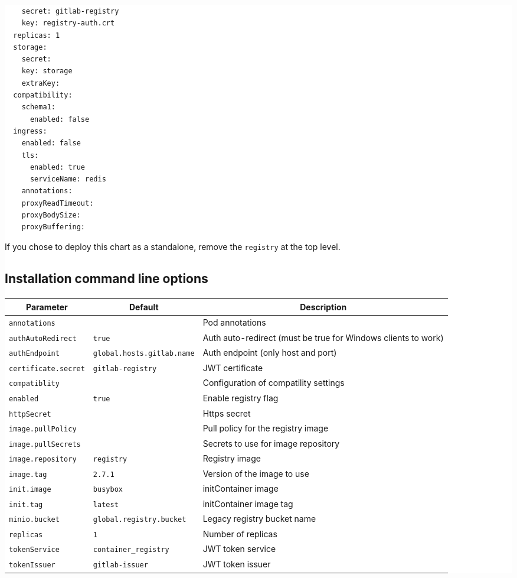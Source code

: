 ```
    secret: gitlab-registry
    key: registry-auth.crt
  replicas: 1
  storage:
    secret:
    key: storage
    extraKey:
  compatibility:
    schema1:
      enabled: false
  ingress:
    enabled: false
    tls:
      enabled: true
      serviceName: redis
    annotations:
    proxyReadTimeout:
    proxyBodySize:
    proxyBuffering:
```

If you chose to deploy this chart as a standalone, remove the `registry` at the top level.

## Installation command line options

| Parameter            | Default                    | Description                         |
| -------------------- | -------------------------- | ----------------------------------- |
| `annotations`        |                            | Pod annotations                     |
| `authAutoRedirect`   | `true`                     | Auth auto-redirect (must be true for Windows clients to work) |
| `authEndpoint`       | `global.hosts.gitlab.name` | Auth endpoint (only host and port)  |
| `certificate.secret` | `gitlab-registry`          | JWT certificate                     |
| `compatiblity`       |                            | Configuration of compatility settings |
| `enabled`            | `true`                     | Enable registry flag                |
| `httpSecret`         |                            | Https secret                        |
| `image.pullPolicy`   |                            | Pull policy for the registry image  |
| `image.pullSecrets`  |                            | Secrets to use for image repository |
| `image.repository`   | `registry`                 | Registry image                      |
| `image.tag`          | `2.7.1`                    | Version of the image to use         |
| `init.image`         | `busybox`                  | initContainer image                 |
| `init.tag`           | `latest`                   | initContainer image tag             |
| `minio.bucket`       | `global.registry.bucket`   | Legacy registry bucket name         |
| `replicas`           | `1`                        | Number of replicas                  |
| `tokenService`       | `container_registry`       | JWT token service                   |
| `tokenIssuer`        | `gitlab-issuer`            | JWT token issuer                    |
